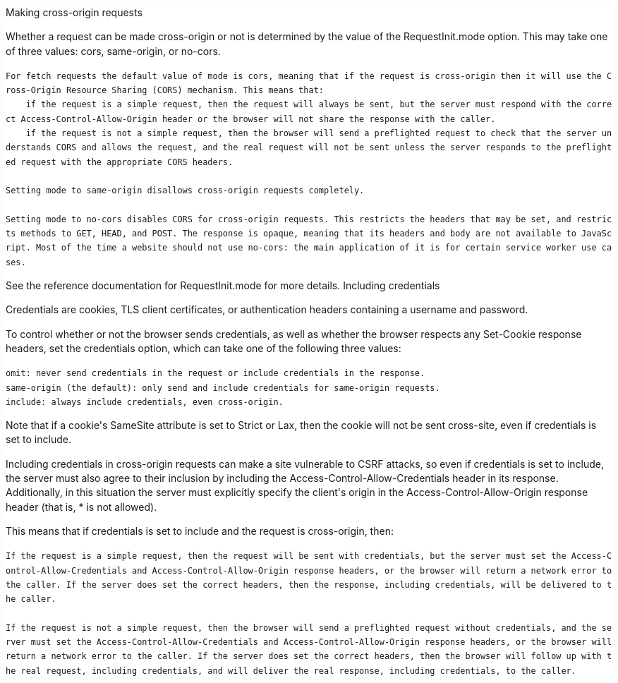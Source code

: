 Making cross-origin requests

Whether a request can be made cross-origin or not is determined by the value of the RequestInit.mode option. This may take one of three values: cors, same-origin, or no-cors.

    For fetch requests the default value of mode is cors, meaning that if the request is cross-origin then it will use the Cross-Origin Resource Sharing (CORS) mechanism. This means that:
        if the request is a simple request, then the request will always be sent, but the server must respond with the correct Access-Control-Allow-Origin header or the browser will not share the response with the caller.
        if the request is not a simple request, then the browser will send a preflighted request to check that the server understands CORS and allows the request, and the real request will not be sent unless the server responds to the preflighted request with the appropriate CORS headers.

    Setting mode to same-origin disallows cross-origin requests completely.

    Setting mode to no-cors disables CORS for cross-origin requests. This restricts the headers that may be set, and restricts methods to GET, HEAD, and POST. The response is opaque, meaning that its headers and body are not available to JavaScript. Most of the time a website should not use no-cors: the main application of it is for certain service worker use cases.

See the reference documentation for RequestInit.mode for more details.
Including credentials

Credentials are cookies, TLS client certificates, or authentication headers containing a username and password.

To control whether or not the browser sends credentials, as well as whether the browser respects any Set-Cookie response headers, set the credentials option, which can take one of the following three values:

    omit: never send credentials in the request or include credentials in the response.
    same-origin (the default): only send and include credentials for same-origin requests.
    include: always include credentials, even cross-origin.

Note that if a cookie's SameSite attribute is set to Strict or Lax, then the cookie will not be sent cross-site, even if credentials is set to include.

Including credentials in cross-origin requests can make a site vulnerable to CSRF attacks, so even if credentials is set to include, the server must also agree to their inclusion by including the Access-Control-Allow-Credentials header in its response. Additionally, in this situation the server must explicitly specify the client's origin in the Access-Control-Allow-Origin response header (that is, \* is not allowed).

This means that if credentials is set to include and the request is cross-origin, then:

    If the request is a simple request, then the request will be sent with credentials, but the server must set the Access-Control-Allow-Credentials and Access-Control-Allow-Origin response headers, or the browser will return a network error to the caller. If the server does set the correct headers, then the response, including credentials, will be delivered to the caller.

    If the request is not a simple request, then the browser will send a preflighted request without credentials, and the server must set the Access-Control-Allow-Credentials and Access-Control-Allow-Origin response headers, or the browser will return a network error to the caller. If the server does set the correct headers, then the browser will follow up with the real request, including credentials, and will deliver the real response, including credentials, to the caller.
